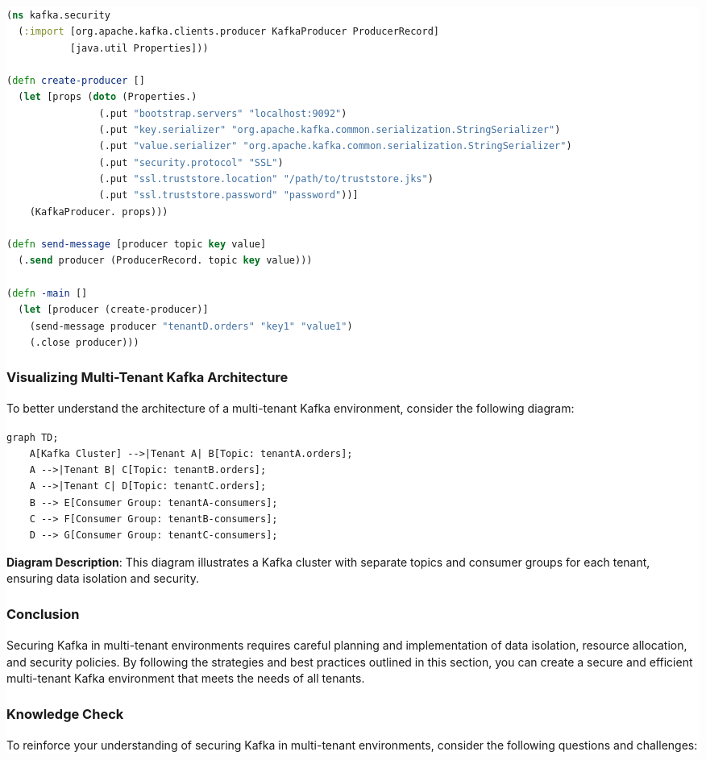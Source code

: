 ```clojure
(ns kafka.security
  (:import [org.apache.kafka.clients.producer KafkaProducer ProducerRecord]
           [java.util Properties]))

(defn create-producer []
  (let [props (doto (Properties.)
                (.put "bootstrap.servers" "localhost:9092")
                (.put "key.serializer" "org.apache.kafka.common.serialization.StringSerializer")
                (.put "value.serializer" "org.apache.kafka.common.serialization.StringSerializer")
                (.put "security.protocol" "SSL")
                (.put "ssl.truststore.location" "/path/to/truststore.jks")
                (.put "ssl.truststore.password" "password"))]
    (KafkaProducer. props)))

(defn send-message [producer topic key value]
  (.send producer (ProducerRecord. topic key value)))

(defn -main []
  (let [producer (create-producer)]
    (send-message producer "tenantD.orders" "key1" "value1")
    (.close producer)))
```

### Visualizing Multi-Tenant Kafka Architecture

To better understand the architecture of a multi-tenant Kafka environment, consider the following diagram:

```mermaid
graph TD;
    A[Kafka Cluster] -->|Tenant A| B[Topic: tenantA.orders];
    A -->|Tenant B| C[Topic: tenantB.orders];
    A -->|Tenant C| D[Topic: tenantC.orders];
    B --> E[Consumer Group: tenantA-consumers];
    C --> F[Consumer Group: tenantB-consumers];
    D --> G[Consumer Group: tenantC-consumers];
```

**Diagram Description**: This diagram illustrates a Kafka cluster with separate topics and consumer groups for each tenant, ensuring data isolation and security.

### Conclusion

Securing Kafka in multi-tenant environments requires careful planning and implementation of data isolation, resource allocation, and security policies. By following the strategies and best practices outlined in this section, you can create a secure and efficient multi-tenant Kafka environment that meets the needs of all tenants.

### Knowledge Check

To reinforce your understanding of securing Kafka in multi-tenant environments, consider the following questions and challenges:
